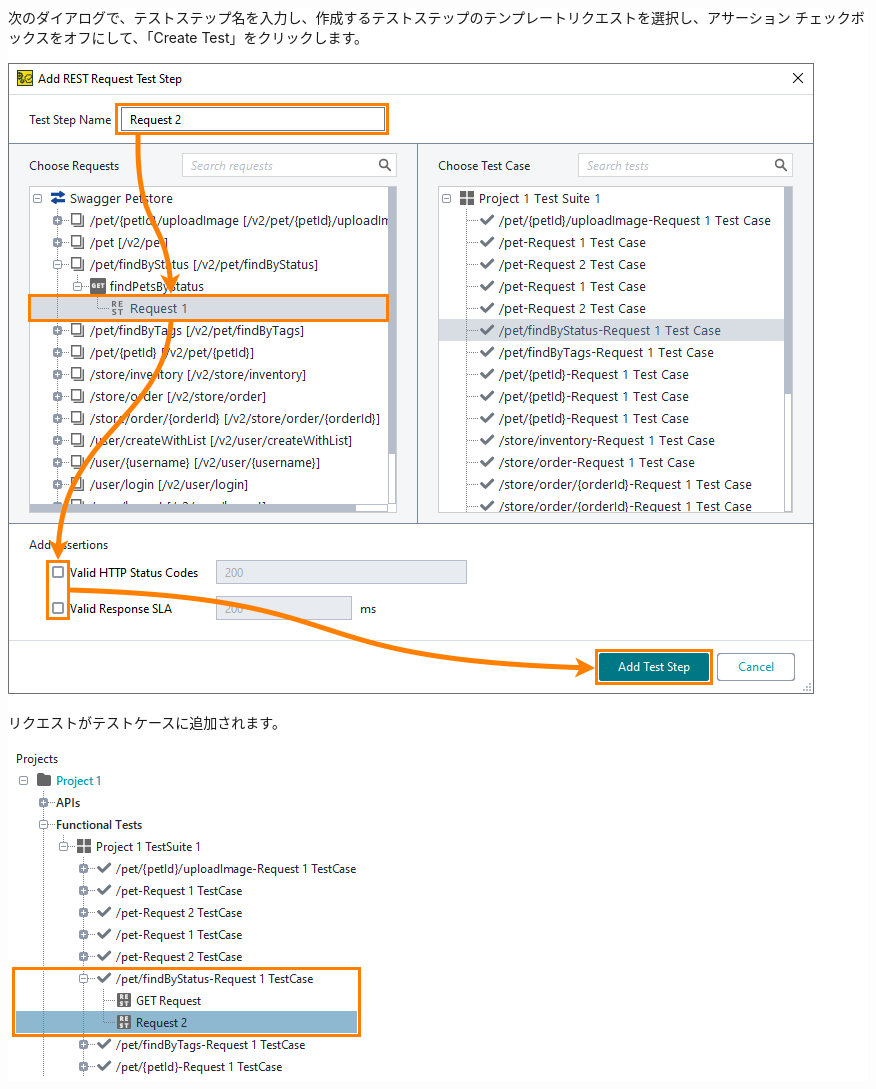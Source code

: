 次のダイアログで、テストステップ名を入力し、作成するテストステップのテンプレートリクエストを選択し、アサーション チェックボックスをオフにして、「Create Test」をクリックします。

![](images/ft_3-02.png)

リクエストがテストケースに追加されます。

![](images/ft_3-03.png)
